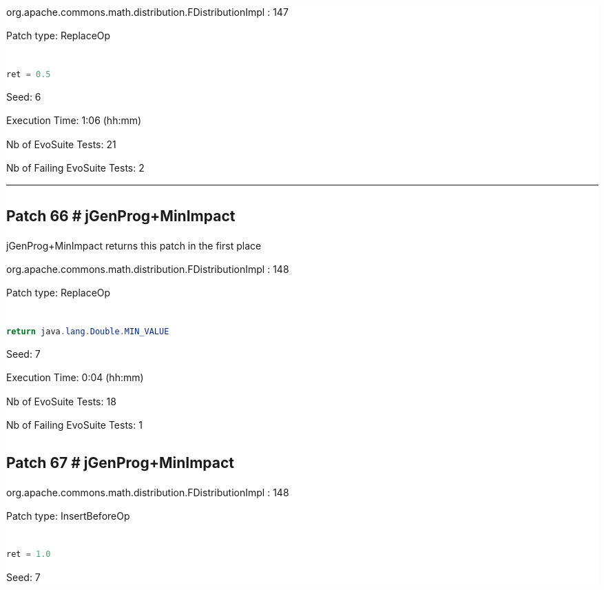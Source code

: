 org.apache.commons.math.distribution.FDistributionImpl : 147

Patch type: ReplaceOp

```Java

ret = 0.5

```


Seed: 6

Execution Time: 1:06 (hh:mm) 

Nb of EvoSuite Tests: 21

Nb of Failing EvoSuite Tests: 2


--- 


## Patch 66 #  jGenProg+MinImpact 

jGenProg+MinImpact returns this patch in the first place

org.apache.commons.math.distribution.FDistributionImpl : 148

Patch type: ReplaceOp

```Java

return java.lang.Double.MIN_VALUE

```


Seed: 7

Execution Time: 0:04 (hh:mm) 

Nb of EvoSuite Tests: 18

Nb of Failing EvoSuite Tests: 1



## Patch 67 #  jGenProg+MinImpact 

org.apache.commons.math.distribution.FDistributionImpl : 148

Patch type: InsertBeforeOp

```Java

ret = 1.0

```


Seed: 7
